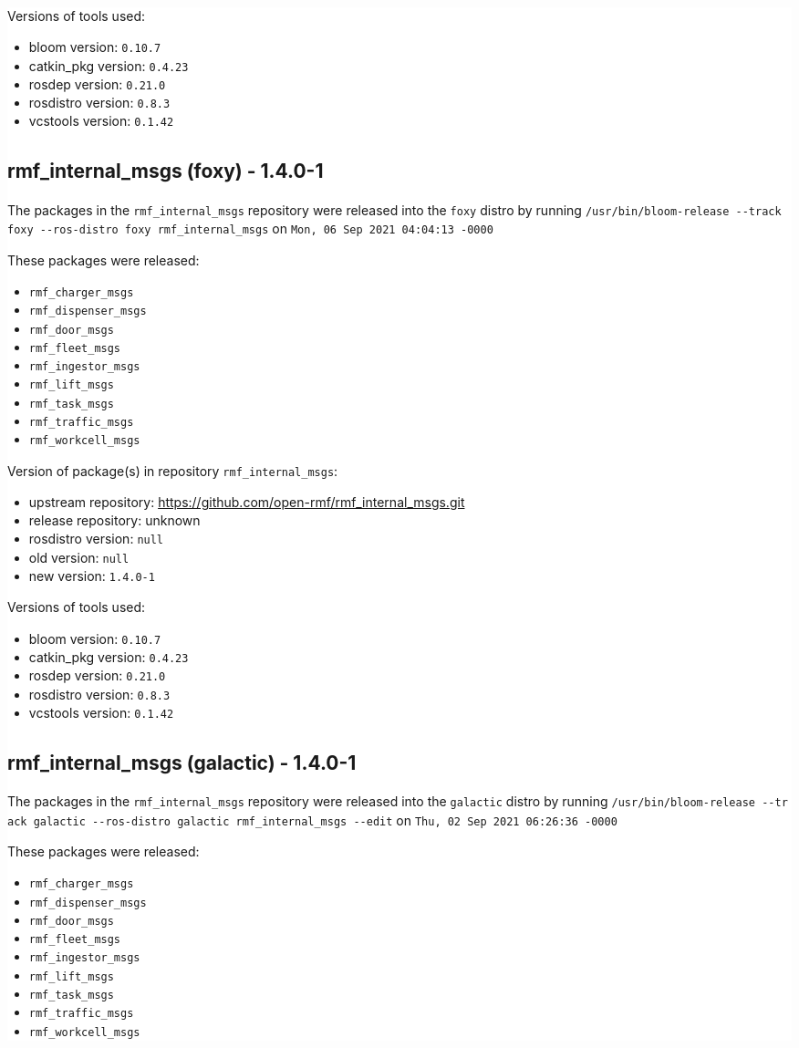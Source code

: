 Versions of tools used:

- bloom version: `0.10.7`
- catkin_pkg version: `0.4.23`
- rosdep version: `0.21.0`
- rosdistro version: `0.8.3`
- vcstools version: `0.1.42`


## rmf_internal_msgs (foxy) - 1.4.0-1

The packages in the `rmf_internal_msgs` repository were released into the `foxy` distro by running `/usr/bin/bloom-release --track foxy --ros-distro foxy rmf_internal_msgs` on `Mon, 06 Sep 2021 04:04:13 -0000`

These packages were released:
- `rmf_charger_msgs`
- `rmf_dispenser_msgs`
- `rmf_door_msgs`
- `rmf_fleet_msgs`
- `rmf_ingestor_msgs`
- `rmf_lift_msgs`
- `rmf_task_msgs`
- `rmf_traffic_msgs`
- `rmf_workcell_msgs`

Version of package(s) in repository `rmf_internal_msgs`:

- upstream repository: https://github.com/open-rmf/rmf_internal_msgs.git
- release repository: unknown
- rosdistro version: `null`
- old version: `null`
- new version: `1.4.0-1`

Versions of tools used:

- bloom version: `0.10.7`
- catkin_pkg version: `0.4.23`
- rosdep version: `0.21.0`
- rosdistro version: `0.8.3`
- vcstools version: `0.1.42`


## rmf_internal_msgs (galactic) - 1.4.0-1

The packages in the `rmf_internal_msgs` repository were released into the `galactic` distro by running `/usr/bin/bloom-release --track galactic --ros-distro galactic rmf_internal_msgs --edit` on `Thu, 02 Sep 2021 06:26:36 -0000`

These packages were released:
- `rmf_charger_msgs`
- `rmf_dispenser_msgs`
- `rmf_door_msgs`
- `rmf_fleet_msgs`
- `rmf_ingestor_msgs`
- `rmf_lift_msgs`
- `rmf_task_msgs`
- `rmf_traffic_msgs`
- `rmf_workcell_msgs`
